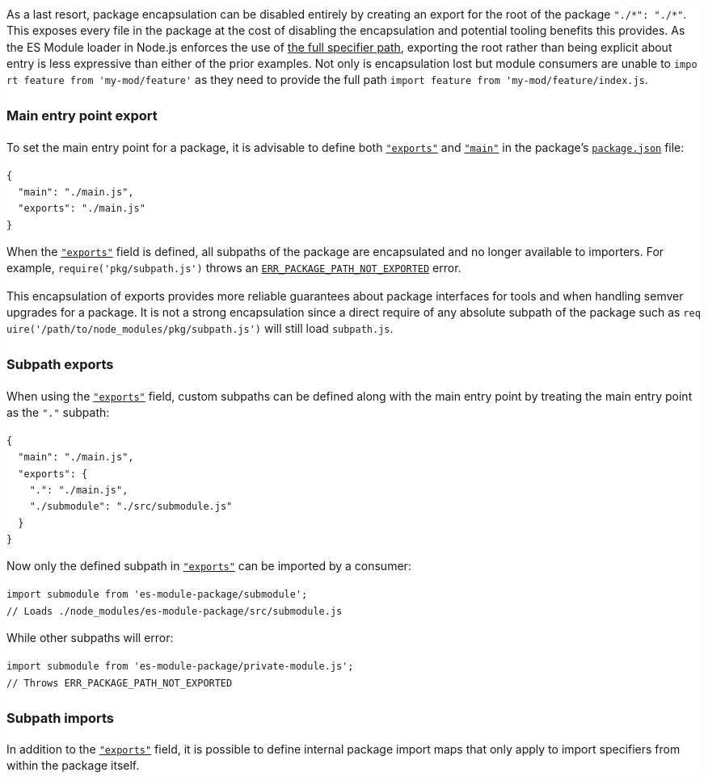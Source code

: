 As a last resort, package encapsulation can be disabled entirely by creating an export for the root of the package `"./*": "./*"`. This exposes every file in the package at the cost of disabling the encapsulation and potential tooling benefits this provides. As the ES Module loader in Node.js enforces the use of [the full specifier path](esm.md#esm_mandatory_file_extensions), exporting the root rather than being explicit about entry is less expressive than either of the prior examples. Not only is encapsulation lost but module consumers are unable to `import feature from 'my-mod/feature'` as they need to provide the full path `import feature from 'my-mod/feature/index.js`.

### Main entry point export

To set the main entry point for a package, it is advisable to define both [`"exports"`](#packages_exports) and [`"main"`](#packages_main) in the package’s [`package.json`](#packages_node_js_package_json_field_definitions) file:

    {
      "main": "./main.js",
      "exports": "./main.js"
    }

When the [`"exports"`](#packages_exports) field is defined, all subpaths of the package are encapsulated and no longer available to importers. For example, `require('pkg/subpath.js')` throws an [`ERR_PACKAGE_PATH_NOT_EXPORTED`](errors.md#errors_err_package_path_not_exported) error.

This encapsulation of exports provides more reliable guarantees about package interfaces for tools and when handling semver upgrades for a package. It is not a strong encapsulation since a direct require of any absolute subpath of the package such as `require('/path/to/node_modules/pkg/subpath.js')` will still load `subpath.js`.

### Subpath exports

When using the [`"exports"`](#packages_exports) field, custom subpaths can be defined along with the main entry point by treating the main entry point as the `"."` subpath:

    {
      "main": "./main.js",
      "exports": {
        ".": "./main.js",
        "./submodule": "./src/submodule.js"
      }
    }

Now only the defined subpath in [`"exports"`](#packages_exports) can be imported by a consumer:

    import submodule from 'es-module-package/submodule';
    // Loads ./node_modules/es-module-package/src/submodule.js

While other subpaths will error:

    import submodule from 'es-module-package/private-module.js';
    // Throws ERR_PACKAGE_PATH_NOT_EXPORTED

### Subpath imports

In addition to the [`"exports"`](#packages_exports) field, it is possible to define internal package import maps that only apply to import specifiers from within the package itself.
